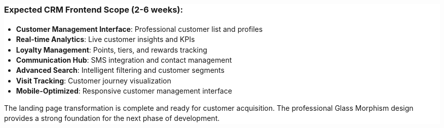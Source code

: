 ### Expected CRM Frontend Scope (2-6 weeks):
- **Customer Management Interface**: Professional customer list and profiles
- **Real-time Analytics**: Live customer insights and KPIs
- **Loyalty Management**: Points, tiers, and rewards tracking
- **Communication Hub**: SMS integration and contact management
- **Advanced Search**: Intelligent filtering and customer segments
- **Visit Tracking**: Customer journey visualization
- **Mobile-Optimized**: Responsive customer management interface

The landing page transformation is complete and ready for customer acquisition. The professional Glass Morphism design provides a strong foundation for the next phase of development. 